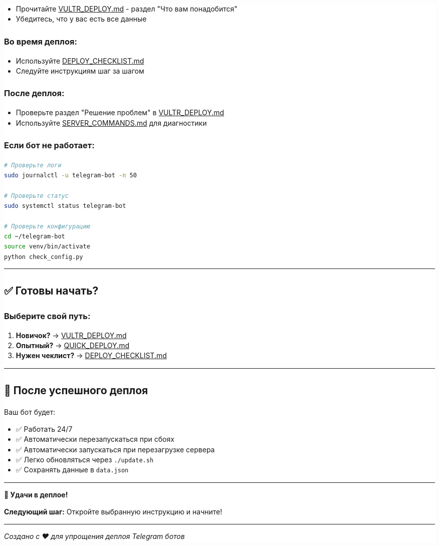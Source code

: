 - Прочитайте [VULTR_DEPLOY.md](VULTR_DEPLOY.md) - раздел "Что вам понадобится"
- Убедитесь, что у вас есть все данные

### Во время деплоя:

- Используйте [DEPLOY_CHECKLIST.md](DEPLOY_CHECKLIST.md)
- Следуйте инструкциям шаг за шагом

### После деплоя:

- Проверьте раздел "Решение проблем" в [VULTR_DEPLOY.md](VULTR_DEPLOY.md)
- Используйте [SERVER_COMMANDS.md](SERVER_COMMANDS.md) для диагностики

### Если бот не работает:

```bash
# Проверьте логи
sudo journalctl -u telegram-bot -n 50

# Проверьте статус
sudo systemctl status telegram-bot

# Проверьте конфигурацию
cd ~/telegram-bot
source venv/bin/activate
python check_config.py
```

---

## ✅ Готовы начать?

### Выберите свой путь:

1. **Новичок?** → [VULTR_DEPLOY.md](VULTR_DEPLOY.md)
2. **Опытный?** → [QUICK_DEPLOY.md](QUICK_DEPLOY.md)
3. **Нужен чеклист?** → [DEPLOY_CHECKLIST.md](DEPLOY_CHECKLIST.md)

---

## 🎉 После успешного деплоя

Ваш бот будет:

- ✅ Работать 24/7
- ✅ Автоматически перезапускаться при сбоях
- ✅ Автоматически запускаться при перезагрузке сервера
- ✅ Легко обновляться через `./update.sh`
- ✅ Сохранять данные в `data.json`

---

**🚀 Удачи в деплое!**

**Следующий шаг:** Откройте выбранную инструкцию и начните!

---

_Создано с ❤️ для упрощения деплоя Telegram ботов_
